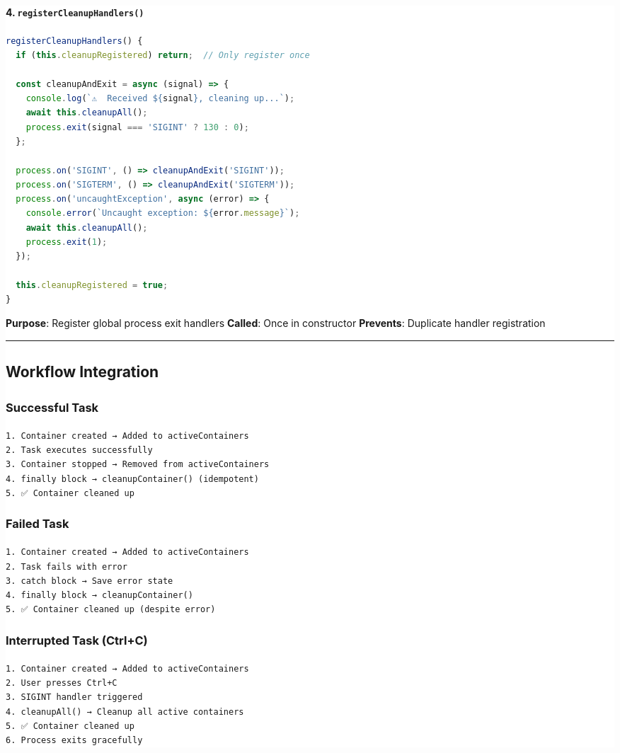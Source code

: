 
#### 4. `registerCleanupHandlers()`
```javascript
registerCleanupHandlers() {
  if (this.cleanupRegistered) return;  // Only register once

  const cleanupAndExit = async (signal) => {
    console.log(`⚠️  Received ${signal}, cleaning up...`);
    await this.cleanupAll();
    process.exit(signal === 'SIGINT' ? 130 : 0);
  };

  process.on('SIGINT', () => cleanupAndExit('SIGINT'));
  process.on('SIGTERM', () => cleanupAndExit('SIGTERM'));
  process.on('uncaughtException', async (error) => {
    console.error(`Uncaught exception: ${error.message}`);
    await this.cleanupAll();
    process.exit(1);
  });

  this.cleanupRegistered = true;
}
```

**Purpose**: Register global process exit handlers
**Called**: Once in constructor
**Prevents**: Duplicate handler registration

---

## Workflow Integration

### Successful Task
```
1. Container created → Added to activeContainers
2. Task executes successfully
3. Container stopped → Removed from activeContainers
4. finally block → cleanupContainer() (idempotent)
5. ✅ Container cleaned up
```

### Failed Task
```
1. Container created → Added to activeContainers
2. Task fails with error
3. catch block → Save error state
4. finally block → cleanupContainer()
5. ✅ Container cleaned up (despite error)
```

### Interrupted Task (Ctrl+C)
```
1. Container created → Added to activeContainers
2. User presses Ctrl+C
3. SIGINT handler triggered
4. cleanupAll() → Cleanup all active containers
5. ✅ Container cleaned up
6. Process exits gracefully
```
